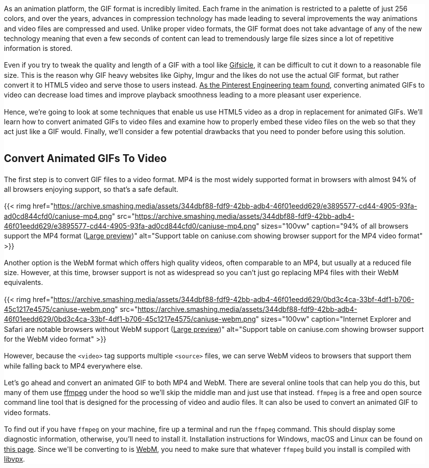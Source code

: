 As an animation platform, the GIF format is incredibly limited. Each frame in the animation is restricted to a palette of just 256 colors, and over the years, advances in compression technology has made leading to several improvements the way animations and video files are compressed and used. Unlike proper video formats, the GIF format does not take advantage of any of the new technology meaning that even a few seconds of content can lead to tremendously large file sizes since a lot of repetitive information is stored.

Even if you try to tweak the quality and length of a GIF with a tool like [Gifsicle](https://www.lcdf.org/gifsicle/), it can be difficult to cut it down to a reasonable file size. This is the reason why GIF heavy websites like Giphy, Imgur and the likes do not use the actual GIF format, but rather convert it to HTML5 video and serve those to users instead.  [As the Pinterest Engineering team found](https://medium.com/@Pinterest_Engineering/improving-gif-performance-on-pinterest-8dad74bf92f1), converting animated GIFs to video can decrease load times and improve playback smoothness leading to a more pleasant user experience.

Hence, we’re going to look at  some techniques that enable us use HTML5 video as a drop in replacement for animated GIFs. We’ll learn how to convert animated GIFs to video files and examine how to properly embed these video files on the web so that they act just like a GIF would. Finally, we’ll consider a few potential drawbacks that you need to ponder before using this solution.

## Convert Animated GIFs To Video

The first step is to convert GIF files to a video format. MP4 is the most widely supported format in browsers with almost 94% of all browsers enjoying support, so that’s a safe default.

{{< rimg href="https://archive.smashing.media/assets/344dbf88-fdf9-42bb-adb4-46f01eedd629/e3895577-cd44-4905-93fa-ad0cd844cfd0/caniuse-mp4.png" src="https://archive.smashing.media/assets/344dbf88-fdf9-42bb-adb4-46f01eedd629/e3895577-cd44-4905-93fa-ad0cd844cfd0/caniuse-mp4.png" sizes="100vw" caption="94% of all browsers support the MP4 format (<a href='https://archive.smashing.media/assets/344dbf88-fdf9-42bb-adb4-46f01eedd629/e3895577-cd44-4905-93fa-ad0cd844cfd0/caniuse-mp4.png'>Large preview</a>)" alt="Support table on caniuse.com showing browser support for the MP4 video format" >}}

Another option is the WebM format which offers high quality videos, often comparable to an MP4, but usually at a reduced file size. However, at this time, browser support is not as widespread so you can’t just go replacing MP4 files with their WebM equivalents.

{{< rimg href="https://archive.smashing.media/assets/344dbf88-fdf9-42bb-adb4-46f01eedd629/0bd3c4ca-33bf-4df1-b706-45c1217e4575/caniuse-webm.png" src="https://archive.smashing.media/assets/344dbf88-fdf9-42bb-adb4-46f01eedd629/0bd3c4ca-33bf-4df1-b706-45c1217e4575/caniuse-webm.png" sizes="100vw" caption="Internet Explorer and Safari are notable browsers without WebM support (<a href='https://archive.smashing.media/assets/344dbf88-fdf9-42bb-adb4-46f01eedd629/0bd3c4ca-33bf-4df1-b706-45c1217e4575/caniuse-webm.png'>Large preview</a>)" alt="Support table on caniuse.com showing browser support for the WebM video format" >}}

However, because the `<video>`  tag supports multiple `<source>` files, we can serve WebM videos to browsers that support them while falling back to MP4 everywhere else.

Let’s go ahead and convert an animated GIF to both MP4 and WebM. There are several online tools that can help you do this, but many of them use [ffmpeg](https://www.ffmpeg.org/) under the hood so we’ll skip the middle man and just use that instead. `ffmpeg` is a free and open source command line tool that is designed for the processing of video and audio files. It can also be used to convert an animated GIF to video formats. 

To find out if you have `ffmpeg` on your machine, fire up a terminal and run the `ffmpeg` command. This should display some diagnostic information, otherwise, you’ll need to install it. Installation instructions for Windows, macOS and Linux can be found on [this page](https://ffmpeg.org/download.html). Since we'll be converting to is [WebM](https://www.webmproject.org/), you need to make sure that whatever `ffmpeg` build you install is compiled with [libvpx](https://www.webmproject.org/code/).
